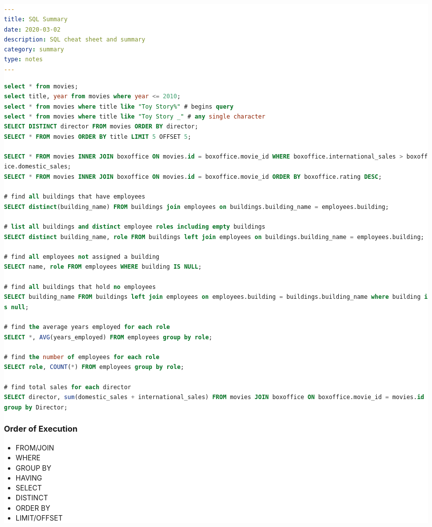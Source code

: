 ```yaml
---
title: SQL Summary
date: 2020-03-02
description: SQL cheat sheet and summary
category: summary
type: notes
---
```


```sql
select * from movies;
select title, year from movies where year <= 2010;
select * from movies where title like "Toy Story%" # begins query
select * from movies where title like "Toy Story _" # any single character
SELECT DISTINCT director FROM movies ORDER BY director;
SELECT * FROM movies ORDER BY title LIMIT 5 OFFSET 5;

SELECT * FROM movies INNER JOIN boxoffice ON movies.id = boxoffice.movie_id WHERE boxoffice.international_sales > boxoffice.domestic_sales;
SELECT * FROM movies INNER JOIN boxoffice ON movies.id = boxoffice.movie_id ORDER BY boxoffice.rating DESC;

# find all buildings that have employees
SELECT distinct(building_name) FROM buildings join employees on buildings.building_name = employees.building;

# list all buildings and distinct employee roles including empty buildings
SELECT distinct building_name, role FROM buildings left join employees on buildings.building_name = employees.building;

# find all employees not assigned a building
SELECT name, role FROM employees WHERE building IS NULL;

# find all buildings that hold no employees
SELECT building_name FROM buildings left join employees on employees.building = buildings.building_name where building is null;

# find the average years employed for each role
SELECT *, AVG(years_employed) FROM employees group by role;

# find the number of employees for each role
SELECT role, COUNT(*) FROM employees group by role;

# find total sales for each director
SELECT director, sum(domestic_sales + international_sales) FROM movies JOIN boxoffice ON boxoffice.movie_id = movies.id group by Director;
```

### Order of Execution

- FROM/JOIN
- WHERE
- GROUP BY
- HAVING
- SELECT
- DISTINCT
- ORDER BY
- LIMIT/OFFSET
